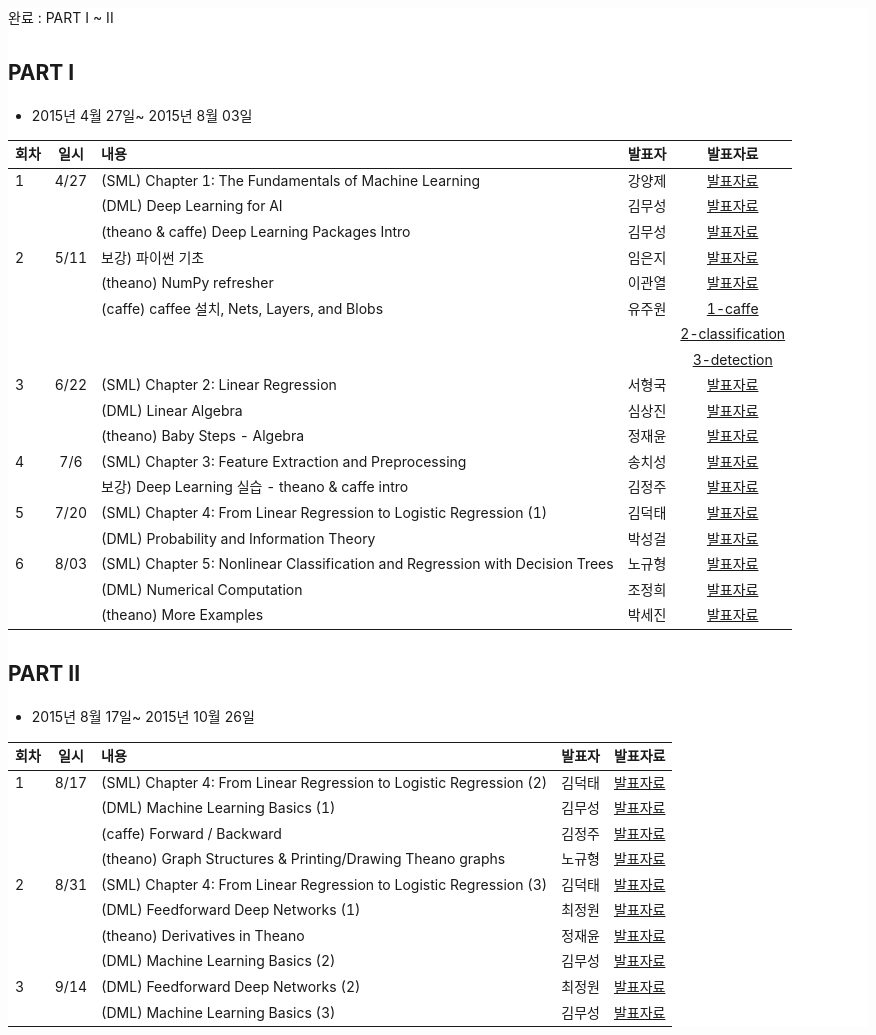 완료 : PART I ~ II

## PART I

* 2015년 4월 27일~ 2015년 8월 03일  

| 회차  | 일시   | 내용                                  | 발표자  |              발표자료                    |
| ----- |:------:| :-------------------------------------|:-------:|:----------------------------------------: |
| 1 |4/27|(SML) Chapter 1: The Fundamentals of Machine Learning |강양제|[발표자료](http://nbviewer.ipython.org/github/songorithm/ML/blob/master/part1/study01/sml01/01_ml_intro.ipynb) |
|   |    |(DML) Deep Learning for AI  |김무성|[발표자료](http://nbviewer.ipython.org/github/songorithm/ML/blob/master/part1/study01/dml01/01_Introduction.ipynb)                |
|   |    |(theano & caffe) Deep Learning Packages Intro  | 김무성 | [발표자료](http://nbviewer.ipython.org/github/songorithm/ML/blob/master/part1/study01/pkg/deep_learning_packages_intro.ipynb)  |
| 2 |5/11| 보강) 파이썬 기초  | 임은지  | [발표자료](http://nbviewer.ipython.org/github/songorithm/ML/blob/master/part1/study02/sp_python/pyPractice.ipynb)  |
|   |    | (theano) NumPy refresher   | 이관열  | [발표자료](http://nbviewer.ipython.org/github/songorithm/ML/blob/master/part1/study02/theano/Numpy_Refresher.ipynb)   |
|   |    | (caffe) caffee 설치, Nets, Layers, and Blobs   | 유주원 | [1-caffe](http://nbviewer.ipython.org/github/songorithm/ML/blob/master/part1/study02/caffe/Caffe_Nets_Layers_Blobs.ipynb) |
|   |    |    |  | [2-classification](http://nbviewer.ipython.org/github/songorithm/ML/blob/master/part1/study02/caffe/classification.ipynb) |
|   |    |    | | [3-detection](http://nbviewer.ipython.org/github/songorithm/ML/blob/master/part1/study02/caffe/detection.ipynb)  |
| 3 |6/22| (SML) Chapter 2: Linear Regression   | 서형국 |[발표자료](http://nbviewer.ipython.org/github/songorithm/ML/blob/master/part1/study03/SML/Scikit-ML-02.ipynb)   |
|   |    | (DML) Linear Algebra   | 심상진 | [발표자료](http://nbviewer.ipython.org/github/songorithm/ML/blob/master/part1/study03/DML/linear_algebra.ipynb)  |
|   |    | (theano) Baby Steps - Algebra   | 정재윤 | [발표자료](http://nbviewer.ipython.org/github/songorithm/ML/blob/master/part1/study03/PKG/theano/TheanoAlgebra.ipynb)  |
| 4 |7/6 | (SML) Chapter 3: Feature Extraction and Preprocessing | 송치성 | [발표자료](http://nbviewer.ipython.org/github/songorithm/ML/blob/master/part1/study04/SML/songorithm_ch3.ipynb)  |
|   |    | 보강) Deep Learning 실습 - theano & caffe intro   | 김정주 | [발표자료](https://drive.google.com/file/d/0B6_75PJs30-WcXptZFBkTV9EVjg/view)  |
| 5 |7/20| (SML) Chapter 4: From Linear Regression to Logistic Regression (1) | 김덕태 |[발표자료](http://nbviewer.ipython.org/github/songorithm/ML/blob/master/part1/study05/SML/ch04-From%20Linear%20Regression%20to%20Logistic%20Regression.ipynb)   |
|   |    | (DML) Probability and Information Theory   | 박성걸 | [발표자료](https://drive.google.com/file/d/0Bw594TdiBdAUZmNIdlUyT2VXU1E/view)  |
| 6 |8/03| (SML) Chapter 5: Nonlinear Classification and Regression with Decision Trees | 노규형 | [발표자료](http://nbviewer.ipython.org/github/songorithm/ML/blob/master/part1/study06/SML/Chapter%205.%20Non-Linear%20Classification%20and%20Regression%20with%20Decision%20Trees.ipynb)  |
|   |    | (DML) Numerical Computation | 조정희 | [발표자료](http://www.iro.umontreal.ca/~bengioy/dlbook/numerical.html)   |
|   |    | (theano) More Examples  | 박세진 |[발표자료](http://nbviewer.ipython.org/github/songorithm/ML/blob/master/part1/study06/PKG/20150803theano_moreexample_sejinpark.ipynb)   |



## PART II

* 2015년 8월 17일~ 2015년 10월 26일  

| 회차  | 일시   | 내용                                  | 발표자  |              발표자료                    |
| ----- |:------:| :-------------------------------------|:-------:|:----------------------------------------: |
| 1 |8/17| (SML) Chapter 4: From Linear Regression to Logistic Regression (2)  |김덕태|[발표자료](http://nbviewer.ipython.org/github/songorithm/ML/blob/master/part1/study05/SML/ch04-From%20Linear%20Regression%20to%20Logistic%20Regression.ipynb)   |
|   |    | (DML) Machine Learning Basics (1) | 김무성 |[발표자료](http://nbviewer.ipython.org/github/songorithm/ML/blob/master/part2/study01/dml05/05_Machine_Learning_Basics.ipynb)   |
|   |    | (caffe) Forward / Backward   | 김정주  |[발표자료](https://drive.google.com/file/d/0B6_75PJs30-WZnlpWmExS2pRVUk/view) |
|   |    | (theano) Graph Structures & Printing/Drawing Theano graphs   | 노규형  | [발표자료](http://nbviewer.ipython.org/github/songorithm/ML/blob/master/part2/study01/PKG/theano/Theano%20-%20graph%20structure.ipynb)  |
| 2 |8/31| (SML) Chapter 4: From Linear Regression to Logistic Regression (3)  | 김덕태 | [발표자료](http://nbviewer.ipython.org/github/songorithm/ML/blob/master/part1/study05/SML/ch04-From%20Linear%20Regression%20to%20Logistic%20Regression.ipynb)  |
|   |    | (DML) Feedforward Deep Networks (1)   |  최정원 | [발표자료](https://github.com/songorithm/ML/blob/master/part2/study02/DML/Ch-6.Feedforward-Deep-Networks.md)  |
|   |    | (theano) Derivatives in Theano    | 정재윤 | [발표자료](http://nbviewer.ipython.org/github/songorithm/ML/blob/master/part2/study03/PKG/theano/Derivatives.ipynb)  |
|   |    | (DML) Machine Learning Basics (2) | 김무성  |[발표자료](http://nbviewer.ipython.org/github/songorithm/ML/blob/master/part2/study01/dml05/05_Machine_Learning_Basics.ipynb)   |
| 3 |9/14| (DML) Feedforward Deep Networks (2)  | 최정원  | [발표자료](https://github.com/songorithm/ML/blob/master/part2/study02/DML/Ch-6.Feedforward-Deep-Networks.md)  |
|   |    | (DML) Machine Learning Basics (3) | 김무성  |[발표자료](http://nbviewer.ipython.org/github/songorithm/ML/blob/master/part2/study01/dml05/05_Machine_Learning_Basics.ipynb)   |